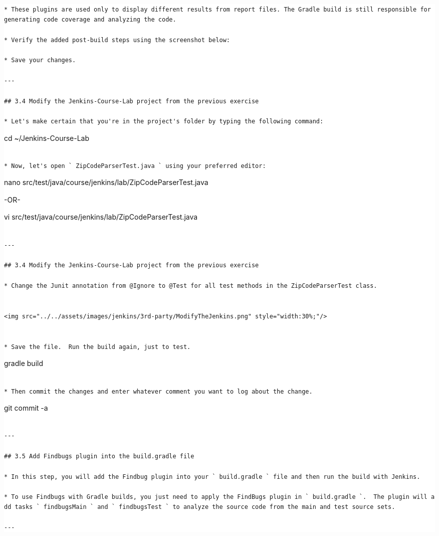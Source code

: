 ```
* These plugins are used only to display different results from report files. The Gradle build is still responsible for generating code coverage and analyzing the code. 

* Verify the added post-build steps using the screenshot below:

* Save your changes.

---

## 3.4 Modify the Jenkins-Course-Lab project from the previous exercise

* Let's make certain that you're in the project's folder by typing the following command:

```
cd ~/Jenkins-Course-Lab

```

* Now, let's open ` ZipCodeParserTest.java ` using your preferred editor:

```
nano src/test/java/course/jenkins/lab/ZipCodeParserTest.java

-OR- 

vi src/test/java/course/jenkins/lab/ZipCodeParserTest.java 

```

---

## 3.4 Modify the Jenkins-Course-Lab project from the previous exercise

* Change the Junit annotation from @Ignore to @Test for all test methods in the ZipCodeParserTest class.


<img src="../../assets/images/jenkins/3rd-party/ModifyTheJenkins.png" style="width:30%;"/>


* Save the file.  Run the build again, just to test.

```
gradle build

```

* Then commit the changes and enter whatever comment you want to log about the change.

```
git commit -a

```

---

## 3.5 Add Findbugs plugin into the build.gradle file

* In this step, you will add the Findbug plugin into your ` build.gradle ` file and then run the build with Jenkins.  

* To use Findbugs with Gradle builds, you just need to apply the FindBugs plugin in ` build.gradle `.  The plugin will add tasks ` findbugsMain ` and ` findbugsTest ` to analyze the source code from the main and test source sets.

---

```